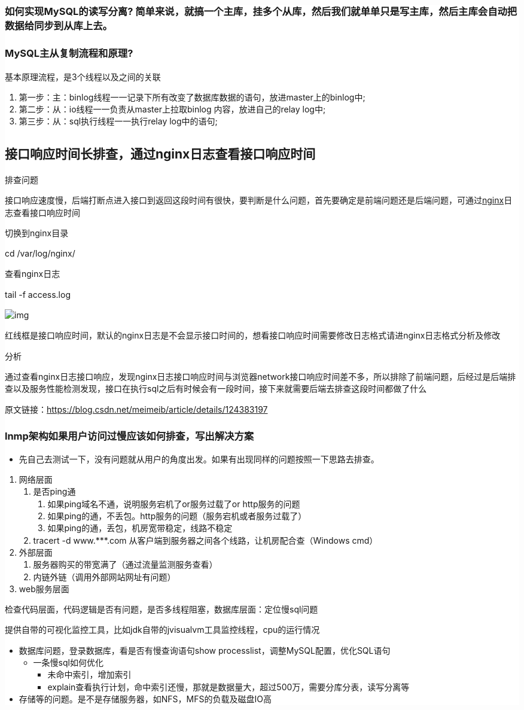 ###  如何实现MySQL的读写分离?  简单来说，就搞一个主库，挂多个从库，然后我们就单单只是写主库，然后主库会自动把数据给同步到从库上去。

###  MySQL主从复制流程和原理?

 基本原理流程，是3个线程以及之间的关联

1. 第一步：主：binlog线程一一记录下所有改变了数据库数据的语句，放进master上的binlog中; 
2. 第二步：从：io线程一一负责从master上拉取binlog 内容，放进自己的relay log中;
3. 第三步：从：sql执行线程一一执行relay log中的语句;

## **接口响应时间长排查，通过nginx日志查看接口响应时间**

排查问题

接口响应速度慢，后端打断点进入接口到返回这段时间有很快，要判断是什么问题，首先要确定是前端问题还是后端问题，可通过[nginx](https://so.csdn.net/so/search?q=nginx&spm=1001.2101.3001.7020)日志查看接口响应时间

切换到nginx目录

 cd /var/log/nginx/

查看nginx日志

 tail -f access.log

![img](https://bytedancecampus1.feishu.cn/space/api/box/stream/download/asynccode/?code=MTIzNDhkYmI3NWEwOTdhNDU0Y2JlYmYwOWJjNGIzYmJfejlhU2x4REg0TkRwWWR1MllUVXlBUmlrRXJXNGZLR3JfVG9rZW46Ym94Y25UQWNEamZ6dVhtQTZ2UVprVGtCRFBkXzE2ODgzNTg4NjM6MTY4ODM2MjQ2M19WNA)

红线框是接口响应时间，默认的nginx日志是不会显示接口时间的，想看接口响应时间需要修改日志格式请进nginx日志格式分析及修改

分析

通过查看nginx日志接口响应，发现nginx日志接口响应时间与浏览器network接口响应时间差不多，所以排除了前端问题，后经过是后端排查以及服务性能检测发现，接口在执行sql之后有时候会有一段时间，接下来就需要后端去排查这段时间都做了什么

原文链接：https://blog.csdn.net/meimeib/article/details/124383197

### **lnmp架构如果用户访问过慢应该如何排查，写出解决方案**

- 先自己去测试一下，没有问题就从用户的角度出发。如果有出现同样的问题按照一下思路去排查。

1. 网络层面
   1. 是否ping通
      1. 如果ping域名不通，说明服务宕机了or服务过载了or http服务的问题
      2. 如果ping的通，不丢包。http服务的问题（服务宕机或者服务过载了）
      3. 如果ping的通，丢包，机房宽带稳定，线路不稳定
   2. tracert -d  www.***.com 从客户端到服务器之间各个线路，让机房配合查（Windows cmd）
2. 外部层面
   1. 服务器购买的带宽满了（通过流量监测服务查看）
   2. 内链外链（调用外部网站网址有问题）
3. web服务层面

检查代码层面，代码逻辑是否有问题，是否多线程阻塞，数据库层面：定位慢sql问题

提供自带的可视化监控工具，比如jdk自带的jvisualvm工具监控线程，cpu的运行情况

- 数据库问题，登录数据库，看是否有慢查询语句show processlist，调整MySQL配置，优化SQL语句
  - 一条慢sql如何优化
    - 未命中索引，增加索引
    - explain查看执行计划，命中索引还慢，那就是数据量大，超过500万，需要分库分表，读写分离等
- 存储等的问题。是不是存储服务器，如NFS，MFS的负载及磁盘IO高
